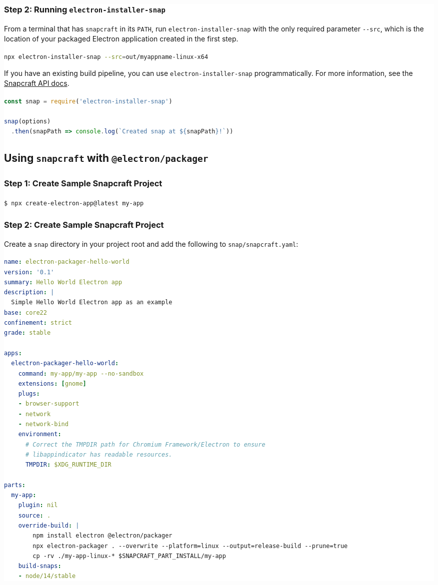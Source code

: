 ### Step 2: Running `electron-installer-snap`

From a terminal that has `snapcraft` in its `PATH`, run `electron-installer-snap`
with the only required parameter `--src`, which is the location of your packaged
Electron application created in the first step.

```sh
npx electron-installer-snap --src=out/myappname-linux-x64
```

If you have an existing build pipeline, you can use `electron-installer-snap`
programmatically. For more information, see the [Snapcraft API docs][snapcraft-syntax].

```js @ts-nocheck
const snap = require('electron-installer-snap')

snap(options)
  .then(snapPath => console.log(`Created snap at ${snapPath}!`))
```

## Using `snapcraft` with `@electron/packager`

### Step 1: Create Sample Snapcraft Project

```sh
$ npx create-electron-app@latest my-app
```

### Step 2: Create Sample Snapcraft Project

Create a `snap` directory in your project root and add the following to
`snap/snapcraft.yaml`:

```yaml
name: electron-packager-hello-world
version: '0.1'
summary: Hello World Electron app
description: |
  Simple Hello World Electron app as an example
base: core22
confinement: strict
grade: stable

apps:
  electron-packager-hello-world:
    command: my-app/my-app --no-sandbox
    extensions: [gnome]
    plugs:
    - browser-support
    - network
    - network-bind
    environment:
      # Correct the TMPDIR path for Chromium Framework/Electron to ensure
      # libappindicator has readable resources.
      TMPDIR: $XDG_RUNTIME_DIR

parts:
  my-app:
    plugin: nil
    source: .
    override-build: |
        npm install electron @electron/packager
        npx electron-packager . --overwrite --platform=linux --output=release-build --prune=true
        cp -rv ./my-app-linux-* $SNAPCRAFT_PART_INSTALL/my-app
    build-snaps:
    - node/14/stable
```

[snapcraft-syntax]: https://docs.snapcraft.io/build-snaps/syntax
[electron-packager]: https://github.com/electron/packager
[electron-forge]: https://github.com/electron/forge
[electron-builder]: https://github.com/electron-userland/electron-builder
[electron-installer-debian]: https://github.com/electron-userland/electron-installer-debian
[electron-winstaller]: https://github.com/electron/windows-installer